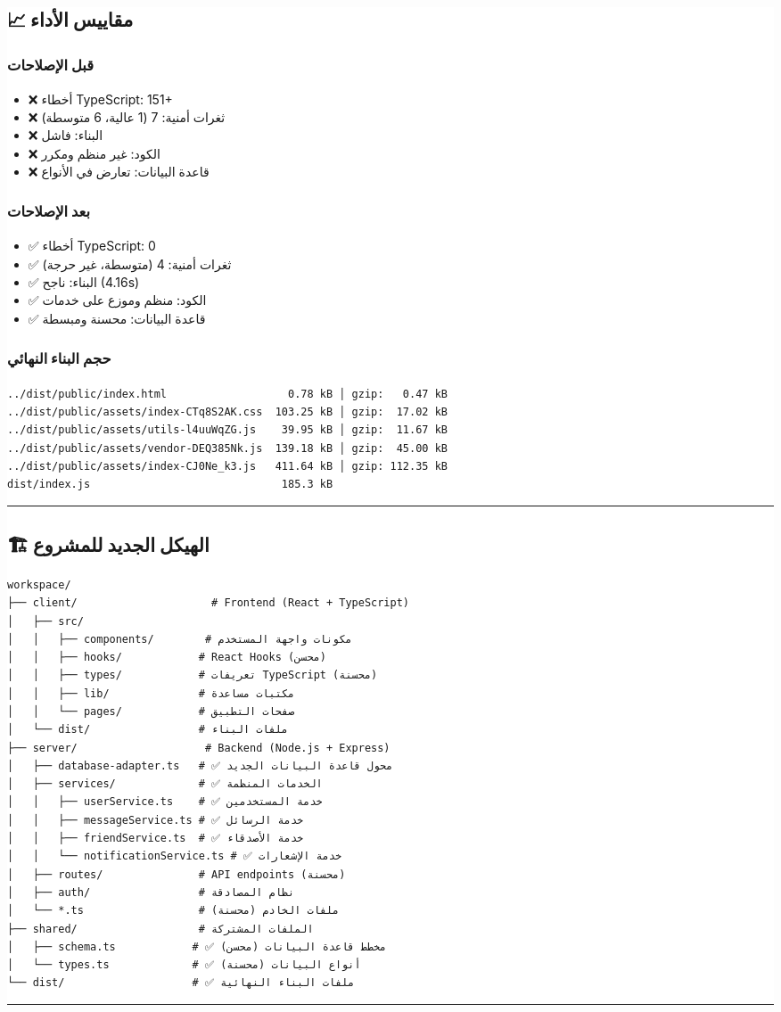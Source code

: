 ## 📈 مقاييس الأداء

### قبل الإصلاحات
- ❌ أخطاء TypeScript: 151+
- ❌ ثغرات أمنية: 7 (1 عالية، 6 متوسطة)
- ❌ البناء: فاشل
- ❌ الكود: غير منظم ومكرر
- ❌ قاعدة البيانات: تعارض في الأنواع

### بعد الإصلاحات
- ✅ أخطاء TypeScript: 0
- ✅ ثغرات أمنية: 4 (متوسطة، غير حرجة)
- ✅ البناء: ناجح (4.16s)
- ✅ الكود: منظم وموزع على خدمات
- ✅ قاعدة البيانات: محسنة ومبسطة

### حجم البناء النهائي
```
../dist/public/index.html                   0.78 kB │ gzip:   0.47 kB
../dist/public/assets/index-CTq8S2AK.css  103.25 kB │ gzip:  17.02 kB
../dist/public/assets/utils-l4uuWqZG.js    39.95 kB │ gzip:  11.67 kB
../dist/public/assets/vendor-DEQ385Nk.js  139.18 kB │ gzip:  45.00 kB
../dist/public/assets/index-CJ0Ne_k3.js   411.64 kB │ gzip: 112.35 kB
dist/index.js                              185.3 kB
```

---

## 🏗️ الهيكل الجديد للمشروع

```
workspace/
├── client/                     # Frontend (React + TypeScript)
│   ├── src/
│   │   ├── components/        # مكونات واجهة المستخدم
│   │   ├── hooks/            # React Hooks (محسن)
│   │   ├── types/            # تعريفات TypeScript (محسنة)
│   │   ├── lib/              # مكتبات مساعدة
│   │   └── pages/            # صفحات التطبيق
│   └── dist/                 # ملفات البناء
├── server/                    # Backend (Node.js + Express)
│   ├── database-adapter.ts   # ✅ محول قاعدة البيانات الجديد
│   ├── services/             # ✅ الخدمات المنظمة
│   │   ├── userService.ts    # ✅ خدمة المستخدمين
│   │   ├── messageService.ts # ✅ خدمة الرسائل
│   │   ├── friendService.ts  # ✅ خدمة الأصدقاء
│   │   └── notificationService.ts # ✅ خدمة الإشعارات
│   ├── routes/               # API endpoints (محسنة)
│   ├── auth/                 # نظام المصادقة
│   └── *.ts                  # ملفات الخادم (محسنة)
├── shared/                   # الملفات المشتركة
│   ├── schema.ts            # ✅ مخطط قاعدة البيانات (محسن)
│   └── types.ts             # ✅ أنواع البيانات (محسنة)
└── dist/                    # ✅ ملفات البناء النهائية
```

---